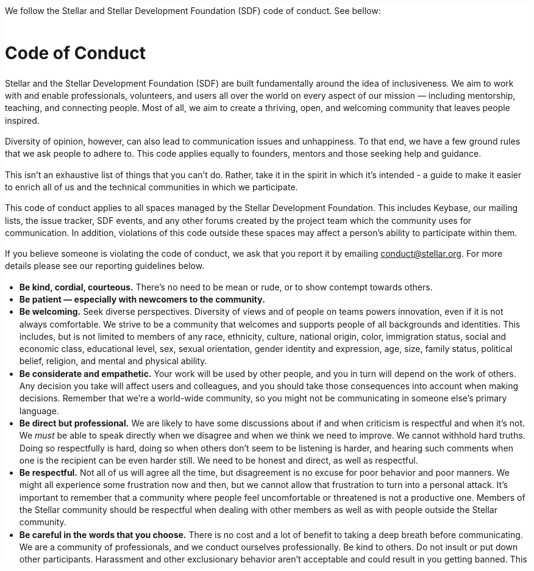 We follow the Stellar and Stellar Development Foundation (SDF) code of conduct.
See bellow:

# Code of Conduct

Stellar and the Stellar Development Foundation (SDF) are built fundamentally
around the idea of inclusiveness. We aim to work with and enable professionals,
volunteers, and users all over the world on every aspect of our mission —
including mentorship, teaching, and connecting people. Most of all, we aim to
create a thriving, open, and welcoming community that leaves people inspired.

Diversity of opinion, however, can also lead to communication issues and
unhappiness. To that end, we have a few ground rules that we ask people to
adhere to. This code applies equally to founders, mentors and those seeking help
and guidance.

This isn’t an exhaustive list of things that you can’t do. Rather, take it in
the spirit in which it’s intended - a guide to make it easier to enrich all of
us and the technical communities in which we participate.

This code of conduct applies to all spaces managed by the Stellar Development
Foundation. This includes Keybase, our mailing lists, the issue tracker, SDF
events, and any other forums created by the project team which the community
uses for communication. In addition, violations of this code outside these
spaces may affect a person’s ability to participate within them.

If you believe someone is violating the code of conduct, we ask that you report
it by emailing [conduct@stellar.org](mailto:conduct@stellar.org). For more
details please see our reporting guidelines below.

- **Be kind, cordial, courteous.** There’s no need to be mean or rude, or to
  show contempt towards others.
- **Be patient — especially with newcomers to the community.**
- **Be welcoming.** Seek diverse perspectives. Diversity of views and of people
  on teams powers innovation, even if it is not always comfortable. We strive to
  be a community that welcomes and supports people of all backgrounds and
  identities. This includes, but is not limited to members of any race,
  ethnicity, culture, national origin, color, immigration status, social and
  economic class, educational level, sex, sexual orientation, gender identity
  and expression, age, size, family status, political belief, religion, and
  mental and physical ability.
- **Be considerate and empathetic.** Your work will be used by other people, and
  you in turn will depend on the work of others. Any decision you take will
  affect users and colleagues, and you should take those consequences into
  account when making decisions. Remember that we’re a world-wide community, so
  you might not be communicating in someone else’s primary language.
- **Be direct but professional.** We are likely to have some discussions about
  if and when criticism is respectful and when it’s not. We _must_ be able to
  speak directly when we disagree and when we think we need to improve. We
  cannot withhold hard truths. Doing so respectfully is hard, doing so when
  others don’t seem to be listening is harder, and hearing such comments when
  one is the recipient can be even harder still. We need to be honest and
  direct, as well as respectful.
- **Be respectful.** Not all of us will agree all the time, but disagreement is
  no excuse for poor behavior and poor manners. We might all experience some
  frustration now and then, but we cannot allow that frustration to turn into a
  personal attack. It’s important to remember that a community where people feel
  uncomfortable or threatened is not a productive one. Members of the Stellar
  community should be respectful when dealing with other members as well as with
  people outside the Stellar community.
- **Be careful in the words that you choose.** There is no cost and a lot of
  benefit to taking a deep breath before communicating. We are a community of
  professionals, and we conduct ourselves professionally. Be kind to others. Do
  not insult or put down other participants. Harassment and other exclusionary
  behavior aren’t acceptable and could result in you getting banned. This